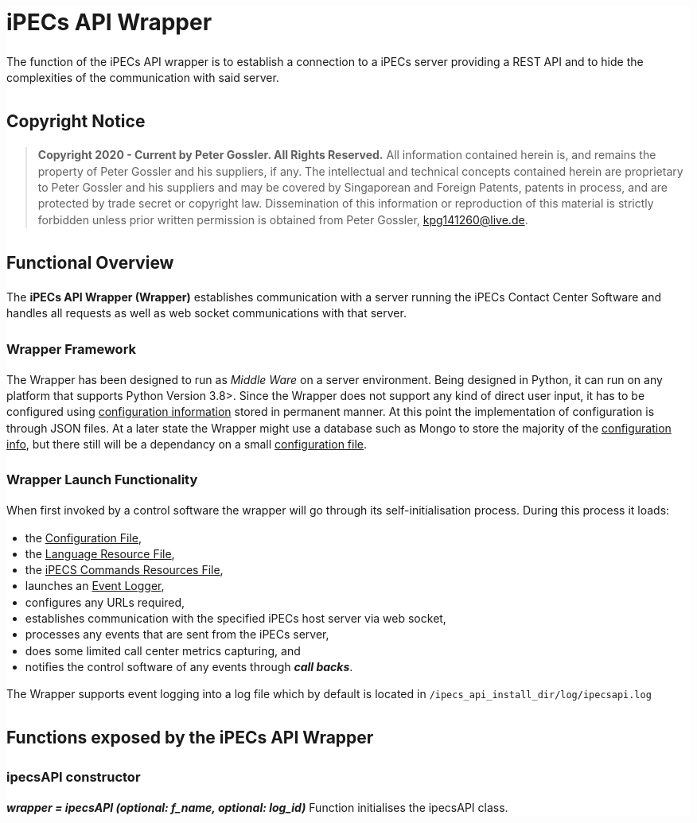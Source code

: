 # iPECs API Wrapper

The function of the iPECs API wrapper is to establish a connection to a iPECs server providing a REST API and to hide the complexities of the communication with said server.

## Copyright Notice
>**Copyright 2020 - Current by Peter Gossler. All Rights Reserved.**
>All information contained herein is, and remains the property of Peter Gossler and his suppliers, if any.  The intellectual and technical concepts contained herein are proprietary to Peter Gossler and his suppliers and may be covered by Singaporean and Foreign Patents, patents in process, and are protected by trade secret or copyright law. Dissemination of this information or reproduction of this material is strictly forbidden unless prior written permission is obtained from Peter Gossler, kpg141260@live.de.

## Functional Overview
The **iPECs API Wrapper (Wrapper)** establishes communication with a server running the iPECs Contact Center Software and handles all requests as well as web socket communications with that server.

### Wrapper Framework
The Wrapper has been designed to run as *Middle Ware* on a server environment. Being designed in Python, it can run on any platform that supports Python Version 3.8>.
Since the Wrapper does not support any kind of direct user input, it has to be configured using [configuration information](#config) stored in permanent manner. At this point the implementation of configuration is through JSON files. At a later state the Wrapper might use a database such as Mongo to store the majority of the [configuration info](#config), but there still will be a dependancy on a small [configuration file](#config).

### Wrapper Launch Functionality
When first invoked by a control software the wrapper will go through its self-initialisation process. During this process it loads:
- the  [Configuration File](#config),
- the [Language Resource File](#resource),
- the [iPECS Commands Resources File](#ipecs),
- launches an [Event Logger](#logger),
- configures any URLs required,
- establishes communication with the specified iPECs host server via web socket,
- processes any events that are sent from the iPECs server,
- does some limited call center metrics capturing, and
- notifies the control software of any events through ***call backs***.

The Wrapper supports event logging into a log file which by default is located in ```/ipecs_api_install_dir/log/ipecsapi.log```

## Functions exposed by the iPECs API Wrapper
### ipecsAPI constructor
***wrapper = ipecsAPI (optional: f_name, optional: log_id)***
Function initialises the ipecsAPI class.

